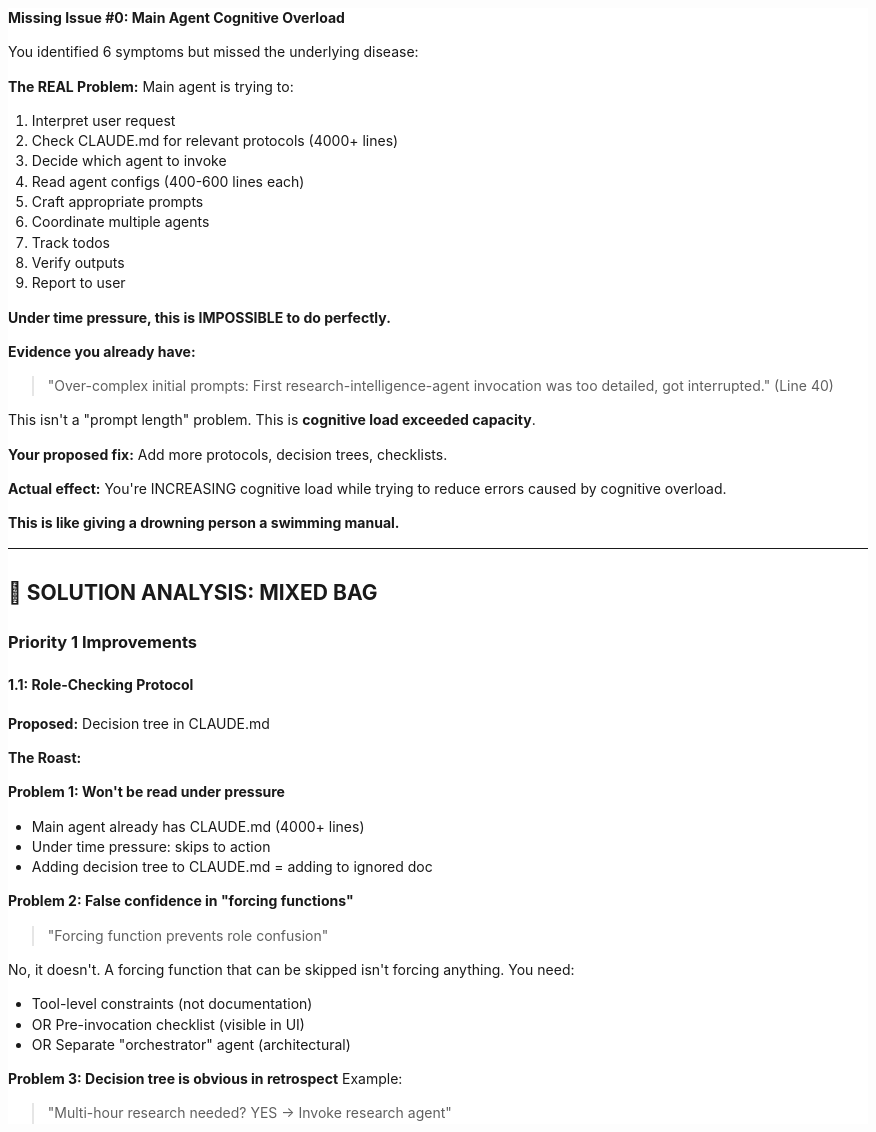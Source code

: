 **Missing Issue #0: Main Agent Cognitive Overload**

You identified 6 symptoms but missed the underlying disease:

**The REAL Problem:**
Main agent is trying to:
1. Interpret user request
2. Check CLAUDE.md for relevant protocols (4000+ lines)
3. Decide which agent to invoke
4. Read agent configs (400-600 lines each)
5. Craft appropriate prompts
6. Coordinate multiple agents
7. Track todos
8. Verify outputs
9. Report to user

**Under time pressure, this is IMPOSSIBLE to do perfectly.**

**Evidence you already have:**
> "Over-complex initial prompts: First research-intelligence-agent invocation was too detailed, got interrupted." (Line 40)

This isn't a "prompt length" problem. This is **cognitive load exceeded capacity**.

**Your proposed fix:** Add more protocols, decision trees, checklists.

**Actual effect:** You're INCREASING cognitive load while trying to reduce errors caused by cognitive overload.

**This is like giving a drowning person a swimming manual.**

---

## 🔧 SOLUTION ANALYSIS: MIXED BAG

### Priority 1 Improvements

#### 1.1: Role-Checking Protocol

**Proposed:** Decision tree in CLAUDE.md

**The Roast:**

**Problem 1: Won't be read under pressure**
- Main agent already has CLAUDE.md (4000+ lines)
- Under time pressure: skips to action
- Adding decision tree to CLAUDE.md = adding to ignored doc

**Problem 2: False confidence in "forcing functions"**
> "Forcing function prevents role confusion"

No, it doesn't. A forcing function that can be skipped isn't forcing anything. You need:
- Tool-level constraints (not documentation)
- OR Pre-invocation checklist (visible in UI)
- OR Separate "orchestrator" agent (architectural)

**Problem 3: Decision tree is obvious in retrospect**
Example:
> "Multi-hour research needed? YES → Invoke research agent"
